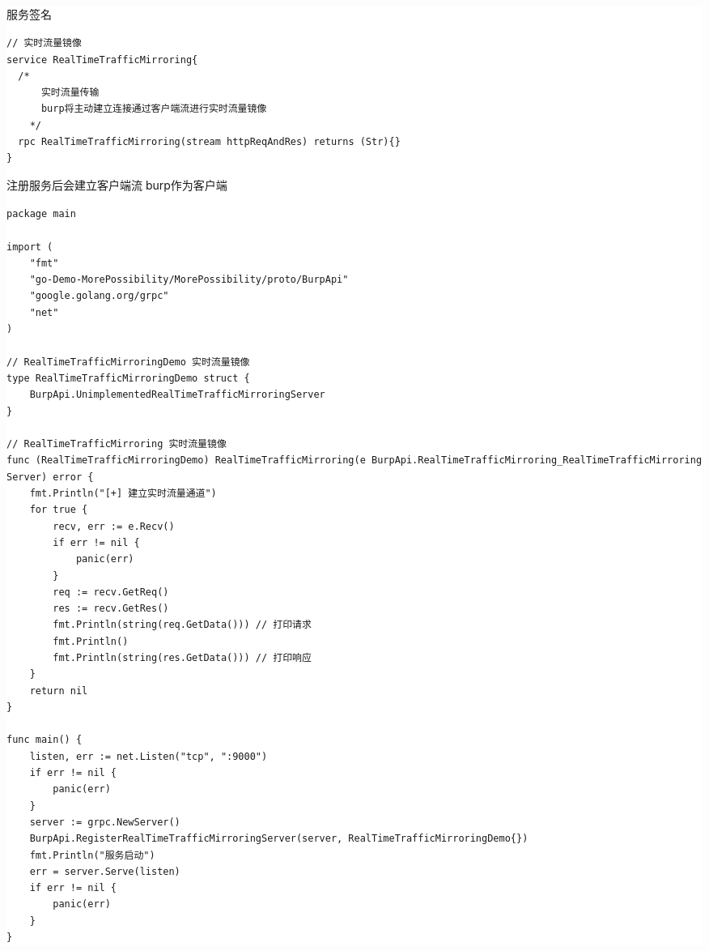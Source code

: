 

服务签名

```
// 实时流量镜像
service RealTimeTrafficMirroring{
  /*
      实时流量传输
      burp将主动建立连接通过客户端流进行实时流量镜像
    */
  rpc RealTimeTrafficMirroring(stream httpReqAndRes) returns (Str){}
}
```



注册服务后会建立客户端流 burp作为客户端 





```
package main

import (
	"fmt"
	"go-Demo-MorePossibility/MorePossibility/proto/BurpApi"
	"google.golang.org/grpc"
	"net"
)

// RealTimeTrafficMirroringDemo 实时流量镜像
type RealTimeTrafficMirroringDemo struct {
	BurpApi.UnimplementedRealTimeTrafficMirroringServer
}

// RealTimeTrafficMirroring 实时流量镜像
func (RealTimeTrafficMirroringDemo) RealTimeTrafficMirroring(e BurpApi.RealTimeTrafficMirroring_RealTimeTrafficMirroringServer) error {
	fmt.Println("[+] 建立实时流量通道")
	for true {
		recv, err := e.Recv()
		if err != nil {
			panic(err)
		}
		req := recv.GetReq()
		res := recv.GetRes()
		fmt.Println(string(req.GetData())) // 打印请求
		fmt.Println()
		fmt.Println(string(res.GetData())) // 打印响应
	}
	return nil
}

func main() {
	listen, err := net.Listen("tcp", ":9000")
	if err != nil {
		panic(err)
	}
	server := grpc.NewServer()
	BurpApi.RegisterRealTimeTrafficMirroringServer(server, RealTimeTrafficMirroringDemo{})
	fmt.Println("服务启动")
	err = server.Serve(listen)
	if err != nil {
		panic(err)
	}
}
```